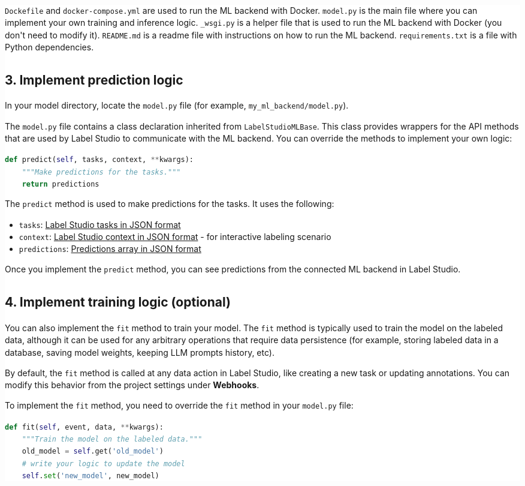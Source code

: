 `Dockefile` and `docker-compose.yml` are used to run the ML backend with Docker.
`model.py` is the main file where you can implement your own training and inference logic.
`_wsgi.py` is a helper file that is used to run the ML backend with Docker (you don't need to modify it).
`README.md` is a readme file with instructions on how to run the ML backend.
`requirements.txt` is a file with Python dependencies.

## 3. Implement prediction logic

In your model directory, locate the `model.py` file (for example, `my_ml_backend/model.py`).

The `model.py` file contains a class declaration inherited from `LabelStudioMLBase`. This class provides wrappers for
the API methods that are used by Label Studio to communicate with the ML backend. You can override the methods to
implement your own logic:

```python
def predict(self, tasks, context, **kwargs):
    """Make predictions for the tasks."""
    return predictions
```

The `predict` method is used to make predictions for the tasks. It uses the following:

- `tasks`: [Label Studio tasks in JSON format](https://labelstud.io/guide/task_format.html)
- `context`: [Label Studio context in JSON format](https://labelstud.io/guide/ml_create#Support-interactive-pre-annotations-in-your-ML-backend) - for
  interactive labeling scenario
- `predictions`: [Predictions array in JSON format](https://labelstud.io/guide/export.html#Raw-JSON-format-of-completed-tasks)

Once you implement the `predict` method, you can see predictions from the connected ML backend in Label Studio.

## 4. Implement training logic (optional)

You can also implement the `fit` method to train your model. The `fit` method is typically used to train the model on
the labeled data, although it can be used for any arbitrary operations that require data persistence (for example,
storing labeled data in a database, saving model weights, keeping LLM prompts history, etc).

By default, the `fit` method is called at any data action in Label Studio, like creating a new task or updating
annotations. You can modify this behavior from the project settings under **Webhooks**.

To implement the `fit` method, you need to override the `fit` method in your `model.py` file:

```python
def fit(self, event, data, **kwargs):
    """Train the model on the labeled data."""
    old_model = self.get('old_model')
    # write your logic to update the model
    self.set('new_model', new_model)
```
